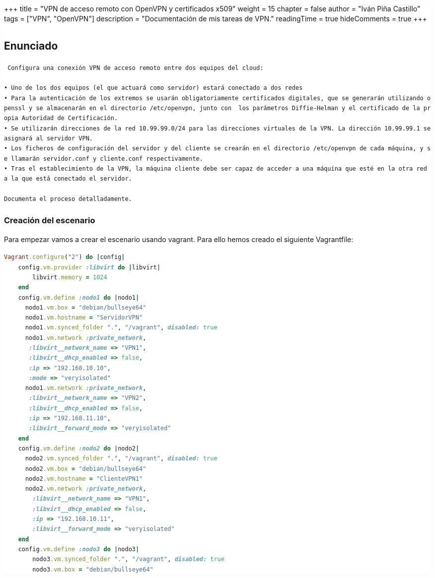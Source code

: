 +++
title = "VPN de acceso remoto con OpenVPN y certificados x509"
weight = 15
chapter = false
author = "Iván Piña Castillo"
tags = ["VPN", "OpenVPN"]
description = "Documentación de mis tareas de VPN."
readingTime = true
hideComments = true
+++

## Enunciado

     Configura una conexión VPN de acceso remoto entre dos equipos del cloud:

    • Uno de los dos equipos (el que actuará como servidor) estará conectado a dos redes 
    • Para la autenticación de los extremos se usarán obligatoriamente certificados digitales, que se generarán utilizando openssl y se almacenarán en el directorio /etc/openvpn, junto con  los parámetros Diffie-Helman y el certificado de la propia Autoridad de Certificación. 
    • Se utilizarán direcciones de la red 10.99.99.0/24 para las direcciones virtuales de la VPN. La dirección 10.99.99.1 se asignará al servidor VPN. 
    • Los ficheros de configuración del servidor y del cliente se crearán en el directorio /etc/openvpn de cada máquina, y se llamarán servidor.conf y cliente.conf respectivamente. 
    • Tras el establecimiento de la VPN, la máquina cliente debe ser capaz de acceder a una máquina que esté en la otra red a la que está conectado el servidor. 

    Documenta el proceso detalladamente.

### Creación del escenario

Para empezar vamos a crear el escenario usando vagrant. Para ello hemos creado el siguiente Vagrantfile:
```ruby
Vagrant.configure("2") do |config|
    config.vm.provider :libvirt do |libvirt|
        libvirt.memory = 1024
    end
    config.vm.define :nodo1 do |nodo1|
      nodo1.vm.box = "debian/bullseye64"
      nodo1.vm.hostname = "ServidorVPN"
      nodo1.vm.synced_folder ".", "/vagrant", disabled: true
      nodo1.vm.network :private_network,
	   :libvirt__network_name => "VPN1",
	   :libvirt__dhcp_enabled => false,
	   :ip => "192.168.10.10",
       :mode => "veryisolated"
      nodo1.vm.network :private_network,
       :libvirt__network_name => "VPN2",
       :libvirt__dhcp_enabled => false,
       :ip => "192.168.11.10",
       :libvirt__forward_mode => "veryisolated"
    end
    config.vm.define :nodo2 do |nodo2|
      nodo2.vm.synced_folder ".", "/vagrant", disabled: true
      nodo2.vm.box = "debian/bullseye64"
      nodo2.vm.hostname = "ClienteVPN1"
      nodo2.vm.network :private_network,
        :libvirt__network_name => "VPN1",
        :libvirt__dhcp_enabled => false,
        :ip => "192.168.10.11",
        :libvirt__forward_mode => "veryisolated"
    end
    config.vm.define :nodo3 do |nodo3|
        nodo3.vm.synced_folder ".", "/vagrant", disabled: true
        nodo3.vm.box = "debian/bullseye64"
```